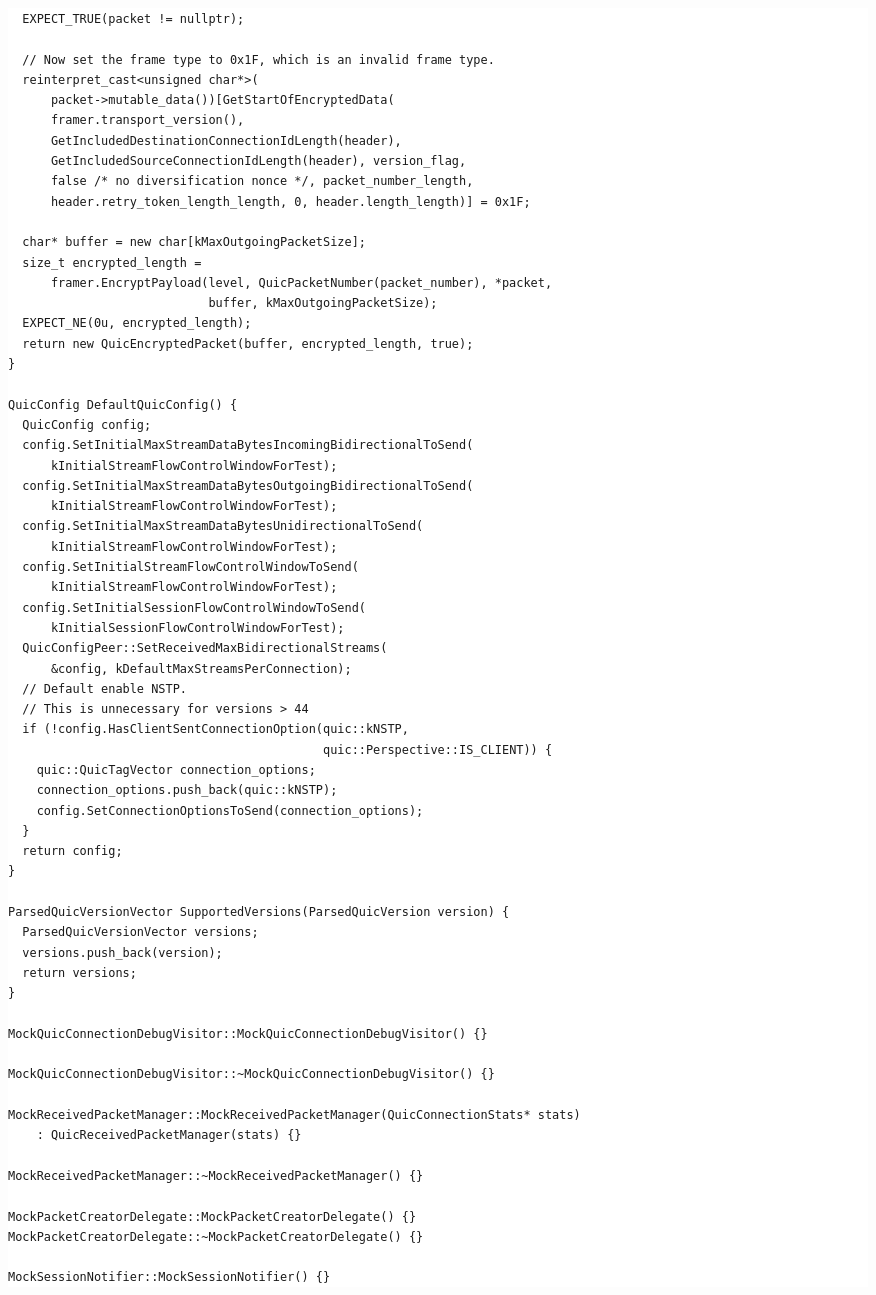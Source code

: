 ```
  EXPECT_TRUE(packet != nullptr);

  // Now set the frame type to 0x1F, which is an invalid frame type.
  reinterpret_cast<unsigned char*>(
      packet->mutable_data())[GetStartOfEncryptedData(
      framer.transport_version(),
      GetIncludedDestinationConnectionIdLength(header),
      GetIncludedSourceConnectionIdLength(header), version_flag,
      false /* no diversification nonce */, packet_number_length,
      header.retry_token_length_length, 0, header.length_length)] = 0x1F;

  char* buffer = new char[kMaxOutgoingPacketSize];
  size_t encrypted_length =
      framer.EncryptPayload(level, QuicPacketNumber(packet_number), *packet,
                            buffer, kMaxOutgoingPacketSize);
  EXPECT_NE(0u, encrypted_length);
  return new QuicEncryptedPacket(buffer, encrypted_length, true);
}

QuicConfig DefaultQuicConfig() {
  QuicConfig config;
  config.SetInitialMaxStreamDataBytesIncomingBidirectionalToSend(
      kInitialStreamFlowControlWindowForTest);
  config.SetInitialMaxStreamDataBytesOutgoingBidirectionalToSend(
      kInitialStreamFlowControlWindowForTest);
  config.SetInitialMaxStreamDataBytesUnidirectionalToSend(
      kInitialStreamFlowControlWindowForTest);
  config.SetInitialStreamFlowControlWindowToSend(
      kInitialStreamFlowControlWindowForTest);
  config.SetInitialSessionFlowControlWindowToSend(
      kInitialSessionFlowControlWindowForTest);
  QuicConfigPeer::SetReceivedMaxBidirectionalStreams(
      &config, kDefaultMaxStreamsPerConnection);
  // Default enable NSTP.
  // This is unnecessary for versions > 44
  if (!config.HasClientSentConnectionOption(quic::kNSTP,
                                            quic::Perspective::IS_CLIENT)) {
    quic::QuicTagVector connection_options;
    connection_options.push_back(quic::kNSTP);
    config.SetConnectionOptionsToSend(connection_options);
  }
  return config;
}

ParsedQuicVersionVector SupportedVersions(ParsedQuicVersion version) {
  ParsedQuicVersionVector versions;
  versions.push_back(version);
  return versions;
}

MockQuicConnectionDebugVisitor::MockQuicConnectionDebugVisitor() {}

MockQuicConnectionDebugVisitor::~MockQuicConnectionDebugVisitor() {}

MockReceivedPacketManager::MockReceivedPacketManager(QuicConnectionStats* stats)
    : QuicReceivedPacketManager(stats) {}

MockReceivedPacketManager::~MockReceivedPacketManager() {}

MockPacketCreatorDelegate::MockPacketCreatorDelegate() {}
MockPacketCreatorDelegate::~MockPacketCreatorDelegate() {}

MockSessionNotifier::MockSessionNotifier() {}
```